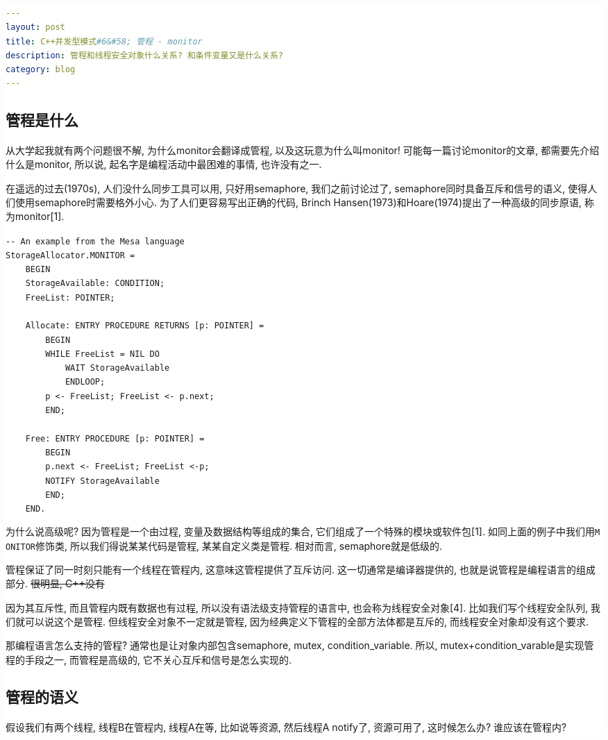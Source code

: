 ```yaml
---
layout: post
title: C++并发型模式#6&#58; 管程 - monitor
description: 管程和线程安全对象什么关系? 和条件变量又是什么关系?
category: blog
---
```


## 管程是什么

从大学起我就有两个问题很不解, 为什么monitor会翻译成管程, 以及这玩意为什么叫monitor! 可能每一篇讨论monitor的文章, 都需要先介绍什么是monitor, 所以说, 起名字是编程活动中最困难的事情, 也许没有之一.

在遥远的过去(1970s), 人们没什么同步工具可以用, 只好用semaphore, 我们之前讨论过了, semaphore同时具备互斥和信号的语义, 使得人们使用semaphore时需要格外小心.  为了人们更容易写出正确的代码, Brinch Hansen(1973)和Hoare(1974)提出了一种高级的同步原语, 称为monitor[1].

~~~
-- An example from the Mesa language
StorageAllocator.MONITOR = 
    BEGIN
    StorageAvailable: CONDITION;
    FreeList: POINTER;

    Allocate: ENTRY PROCEDURE RETURNS [p: POINTER] = 
        BEGIN
        WHILE FreeList = NIL DO
            WAIT StorageAvailable
            ENDLOOP;
        p <- FreeList; FreeList <- p.next;
        END;

    Free: ENTRY PROCEDURE [p: POINTER] = 
        BEGIN
        p.next <- FreeList; FreeList <-p;
        NOTIFY StorageAvailable
        END;
    END.
~~~

为什么说高级呢? 因为管程是一个由过程, 变量及数据结构等组成的集合, 它们组成了一个特殊的模块或软件包[1]. 如同上面的例子中我们用`MONITOR`修饰类, 所以我们得说某某代码是管程, 某某自定义类是管程. 相对而言, semaphore就是低级的.

管程保证了同一时刻只能有一个线程在管程内, 这意味这管程提供了互斥访问. 这一切通常是编译器提供的, 也就是说管程是编程语言的组成部分. <del>很明显, C++没有</del>

因为其互斥性, 而且管程内既有数据也有过程, 所以没有语法级支持管程的语言中, 也会称为线程安全对象[4]. 比如我们写个线程安全队列, 我们就可以说这个是管程. 但线程安全对象不一定就是管程, 因为经典定义下管程的全部方法体都是互斥的, 而线程安全对象却没有这个要求.

那编程语言怎么支持的管程? 通常也是让对象内部包含semaphore, mutex, condition_variable. 所以, mutex+condition_varable是实现管程的手段之一, 而管程是高级的, 它不关心互斥和信号是怎么实现的.

## 管程的语义

假设我们有两个线程, 线程B在管程内, 线程A在等, 比如说等资源, 然后线程A notify了, 资源可用了, 这时候怎么办? 谁应该在管程内?
